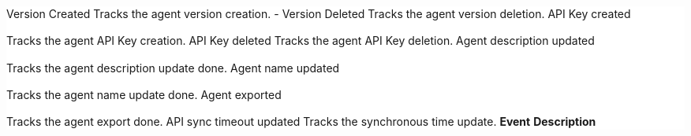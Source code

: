   <tr>
   <td>Version Created
   </td>
   <td>Tracks the agent version creation.
   </td>
   <td rowspan="8" colspan="2" align="center">-
   </td>
  </tr>
  <tr>
   <td>Version Deleted
   </td>
   <td>Tracks the agent version deletion.
   </td>
  </tr>
  <tr>
   <td>API Key created
<p>
 
   </td>
   <td>Tracks the agent API Key creation.
   </td>
  </tr>
  <tr>
   <td>API Key deleted
   </td>
   <td>Tracks the agent API Key deletion.
   </td>
  </tr>
  <tr>
   <td>Agent description updated
<p>
 
   </td>
   <td>Tracks the agent description update done.
   </td>
  </tr>
  <tr>
   <td>Agent name updated
<p>
 
   </td>
   <td>Tracks the agent name update done.
   </td>
  </tr>
  <tr>
   <td>Agent exported
<p>
 
   </td>
   <td>Tracks the agent export done.
   </td>
  </tr>
  <tr>
   <td>API sync timeout updated
   </td>
   <td>Tracks the synchronous time update.
   </td>
  </tr>
  <tr>
  </tr>
  <tr>
   <td><strong>Event</strong>
   </td>
   <td><strong>Description</strong>
   </td>